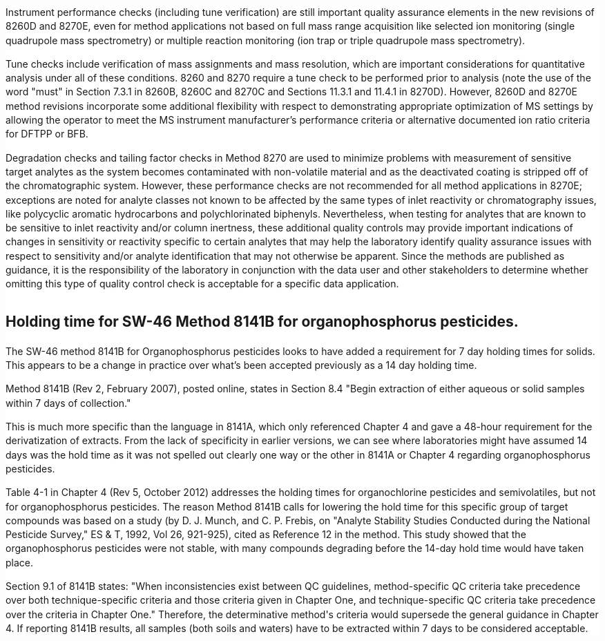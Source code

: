 Instrument performance checks (including tune verification) are still important quality assurance elements in the new revisions of 8260D and 8270E, even for method applications not based on full mass range acquisition like selected ion monitoring (single quadrupole mass spectrometry) or multiple reaction monitoring (ion trap or triple quadrupole mass spectrometry).

Tune checks include verification of mass assignments and mass resolution, which are important considerations for quantitative analysis under all of these conditions. 8260 and 8270 require a tune check to be performed prior to analysis (note the use of the word "must" in Section 7.3.1 in 8260B, 8260C and 8270C and Sections 11.3.1 and 11.4.1 in 8270D). However, 8260D and 8270E method revisions incorporate some additional flexibility with respect to demonstrating appropriate optimization of MS settings by allowing the operator to meet the MS instrument manufacturer’s performance criteria or alternative documented ion ratio criteria for DFTPP or BFB.

Degradation checks and tailing factor checks in Method 8270 are used to minimize problems with measurement of sensitive target analytes as the system becomes contaminated with non-volatile material and as the deactivated coating is stripped off of the chromatographic system. However, these performance checks are not recommended for all method applications in 8270E; exceptions are noted for analyte classes not known to be affected by the same types of inlet reactivity or chromatography issues, like polycyclic aromatic hydrocarbons and polychlorinated biphenyls. Nevertheless, when testing for analytes that are known to be sensitive to inlet reactivity and/or column inertness, these additional quality controls may provide important indications of changes in sensitivity or reactivity specific to certain analytes that may help the laboratory identify quality assurance issues with respect to sensitivity and/or analyte identification that may not otherwise be apparent. Since the methods are published as guidance, it is the responsibility of the laboratory in conjunction with the data user and other stakeholders to determine whether omitting this type of quality control check is acceptable for a specific data application.

## Holding time for SW-46 Method 8141B for organophosphorus pesticides.

The SW-46 method 8141B for Organophosphorus pesticides looks to have added a requirement for 7 day holding times for solids. This appears to be a change in practice over what’s been accepted previously as a 14 day holding time.

Method 8141B (Rev 2, February 2007), posted online, states in Section 8.4 "Begin extraction of either aqueous or solid samples within 7 days of collection."

This is much more specific than the language in 8141A, which only referenced Chapter 4 and gave a 48-hour requirement for the derivatization of extracts. From the lack of specificity in earlier versions, we can see where laboratories might have assumed 14 days was the hold time as it was not spelled out clearly one way or the other in 8141A or Chapter 4 regarding organophosphorus pesticides.

Table 4-1 in Chapter 4 (Rev 5, October 2012) addresses the holding times for organochlorine pesticides and semivolatiles, but not for organophosphorus pesticides. The reason Method 8141B calls for lowering the hold time for this specific group of target compounds was based on a study (by D. J. Munch, and C. P. Frebis, on "Analyte Stability Studies Conducted during the National Pesticide Survey," ES & T, 1992, Vol 26, 921-925), cited as Reference 12 in the method. This study showed that the organophosphorus pesticides were not stable, with many compounds degrading before the 14-day hold time would have taken place.

Section 9.1 of 8141B states: "When inconsistencies exist between QC guidelines, method-specific QC criteria take precedence over both technique-specific criteria and those criteria given in Chapter One, and technique-specific QC criteria take precedence over the criteria in Chapter One." Therefore, the determinative method's criteria would supersede the general guidance in Chapter 4. If reporting 8141B results, all samples (both soils and waters) have to be extracted within 7 days to be considered acceptable.
